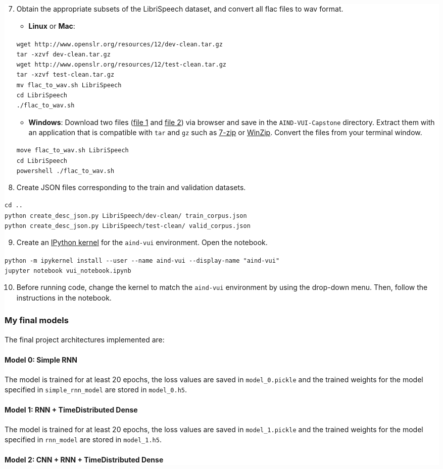 7. Obtain the appropriate subsets of the LibriSpeech dataset, and convert all flac files to wav format.
	- __Linux__ or __Mac__: 
	```
	wget http://www.openslr.org/resources/12/dev-clean.tar.gz
	tar -xzvf dev-clean.tar.gz
	wget http://www.openslr.org/resources/12/test-clean.tar.gz
	tar -xzvf test-clean.tar.gz
	mv flac_to_wav.sh LibriSpeech
	cd LibriSpeech
	./flac_to_wav.sh
	```
	- __Windows__: Download two files ([file 1](http://www.openslr.org/resources/12/dev-clean.tar.gz) and [file 2](http://www.openslr.org/resources/12/test-clean.tar.gz)) via browser and save in the `AIND-VUI-Capstone` directory.  Extract them with an application that is compatible with `tar` and `gz` such as [7-zip](http://www.7-zip.org/) or [WinZip](http://www.winzip.com/). Convert the files from your terminal window.
	```
	move flac_to_wav.sh LibriSpeech
	cd LibriSpeech
	powershell ./flac_to_wav.sh
	```

8. Create JSON files corresponding to the train and validation datasets.
```
cd ..
python create_desc_json.py LibriSpeech/dev-clean/ train_corpus.json
python create_desc_json.py LibriSpeech/test-clean/ valid_corpus.json
```

9. Create an [IPython kernel](http://ipython.readthedocs.io/en/stable/install/kernel_install.html) for the `aind-vui` environment.  Open the notebook.
```
python -m ipykernel install --user --name aind-vui --display-name "aind-vui"
jupyter notebook vui_notebook.ipynb
```

10. Before running code, change the kernel to match the `aind-vui` environment by using the drop-down menu.  Then, follow the instructions in the notebook.



### My final models

The final project architectures implemented are:

#### Model 0: Simple RNN
The model is trained for at least 20 epochs, the loss values are saved in `model_0.pickle` and the trained weights for the model specified in `simple_rnn_model` are stored in `model_0.h5`.

#### Model 1: RNN + TimeDistributed Dense
The model is trained for at least 20 epochs, the loss values are saved in `model_1.pickle` and the trained weights for the model specified in `rnn_model` are stored in `model_1.h5`.   	

#### Model 2: CNN + RNN + TimeDistributed Dense
